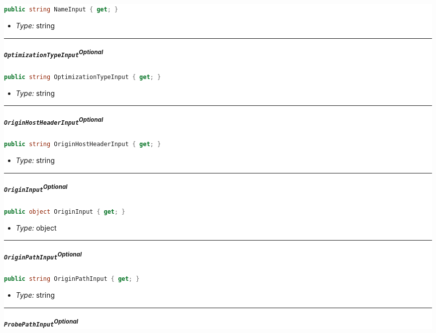 ```csharp
public string NameInput { get; }
```

- *Type:* string

---

##### `OptimizationTypeInput`<sup>Optional</sup> <a name="OptimizationTypeInput" id="@cdktf/provider-azurerm.cdnEndpoint.CdnEndpoint.property.optimizationTypeInput"></a>

```csharp
public string OptimizationTypeInput { get; }
```

- *Type:* string

---

##### `OriginHostHeaderInput`<sup>Optional</sup> <a name="OriginHostHeaderInput" id="@cdktf/provider-azurerm.cdnEndpoint.CdnEndpoint.property.originHostHeaderInput"></a>

```csharp
public string OriginHostHeaderInput { get; }
```

- *Type:* string

---

##### `OriginInput`<sup>Optional</sup> <a name="OriginInput" id="@cdktf/provider-azurerm.cdnEndpoint.CdnEndpoint.property.originInput"></a>

```csharp
public object OriginInput { get; }
```

- *Type:* object

---

##### `OriginPathInput`<sup>Optional</sup> <a name="OriginPathInput" id="@cdktf/provider-azurerm.cdnEndpoint.CdnEndpoint.property.originPathInput"></a>

```csharp
public string OriginPathInput { get; }
```

- *Type:* string

---

##### `ProbePathInput`<sup>Optional</sup> <a name="ProbePathInput" id="@cdktf/provider-azurerm.cdnEndpoint.CdnEndpoint.property.probePathInput"></a>
